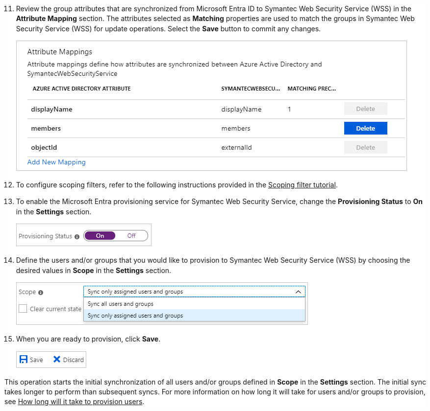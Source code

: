 11. Review the group attributes that are synchronized from Microsoft Entra ID to Symantec Web Security Service (WSS) in the **Attribute Mapping** section. The attributes selected as **Matching** properties are used to match the groups in Symantec Web Security Service (WSS) for update operations. Select the **Save** button to commit any changes.

	![Screenshot of the Attribution Mapping section showing three matching properties.](media/symantec-web-security-service/groupattribute.png)

12. To configure scoping filters, refer to the following instructions provided in the [Scoping filter tutorial](~/identity/app-provisioning/define-conditional-rules-for-provisioning-user-accounts.md).

13. To enable the Microsoft Entra provisioning service for Symantec Web Security Service, change the **Provisioning Status** to **On** in the **Settings** section.

	![Provisioning Status Toggled On](common/provisioning-toggle-on.png)

14. Define the users and/or groups that you would like to provision to Symantec Web Security Service (WSS) by choosing the desired values in **Scope** in the **Settings** section.

	![Provisioning Scope](common/provisioning-scope.png)

15. When you are ready to provision, click **Save**.

	![Saving Provisioning Configuration](common/provisioning-configuration-save.png)

This operation starts the initial synchronization of all users and/or groups defined in **Scope** in the **Settings** section. The initial sync takes longer to perform than subsequent syncs. For more information on how long it will take for users and/or groups to provision, see [How long will it take to provision users](~/identity/app-provisioning/application-provisioning-when-will-provisioning-finish-specific-user.md#how-long-will-it-take-to-provision-users).
